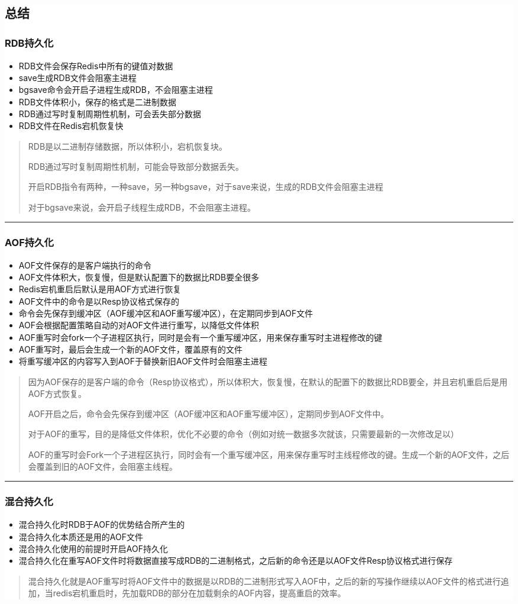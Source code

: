 

## 总结

### RDB持久化

- RDB文件会保存Redis中所有的键值对数据
- save生成RDB文件会阻塞主进程
- bgsave命令会开启子进程生成RDB，不会阻塞主进程
- RDB文件体积小，保存的格式是二进制数据
- RDB通过写时复制周期性机制，可会丢失部分数据
- RDB文件在Redis宕机恢复快

> RDB是以二进制存储数据，所以体积小，宕机恢复块。
>
> RDB通过写时复制周期性机制，可能会导致部分数据丢失。
>
> 开启RDB指令有两种，一种save，另一种bgsave，对于save来说，生成的RDB文件会阻塞主进程
>
> 对于bgsave来说，会开启子线程生成RDB，不会阻塞主进程。

---

### AOF持久化

- AOF文件保存的是客户端执行的命令
- AOF文件体积大，恢复慢，但是默认配置下的数据比RDB要全很多
- Redis宕机重启后默认是用AOF方式进行恢复
- AOF文件中的命令是以Resp协议格式保存的
- 命令会先保存到缓冲区（AOF缓冲区和AOF重写缓冲区），在定期同步到AOF文件
- AOF会根据配置策略自动的对AOF文件进行重写，以降低文件体积
- AOF重写时会fork一个子进程区执行，同时是会有一个重写缓冲区，用来保存重写时主进程修改的键
- AOF重写时，最后会生成一个新的AOF文件，覆盖原有的文件
- 将重写缓冲区的内容写入到AOF于替换新旧AOF文件时会阻塞主进程

> 因为AOF保存的是客户端的命令（Resp协议格式），所以体积大，恢复慢，在默认的配置下的数据比RDB要全，并且宕机重启后是用AOF方式恢复。
>
> AOF开启之后，命令会先保存到缓冲区（AOF缓冲区和AOF重写缓冲区），定期同步到AOF文件中。
>
> 对于AOF的重写，目的是降低文件体积，优化不必要的命令（例如对统一数据多次就该，只需要最新的一次修改足以）
>
> AOF的重写时会Fork一个子进程区执行，同时会有一个重写缓冲区，用来保存重写时主线程修改的键。生成一个新的AOF文件，之后会覆盖到旧的AOF文件，会阻塞主线程。 

---

### 混合持久化

- 混合持久化时RDB于AOF的优势结合所产生的
- 混合持久化本质还是用的AOF文件
- 混合持久化使用的前提时开启AOF持久化
- 混合持久化在重写AOF文件时将数据直接写成RDB的二进制格式，之后新的命令还是以AOF文件Resp协议格式进行保存

> 混合持久化就是AOF重写时将AOF文件中的数据是以RDB的二进制形式写入AOF中，之后的新的写操作继续以AOF文件的格式进行追加，当redis宕机重启时，先加载RDB的部分在加载剩余的AOF内容，提高重启的效率。









